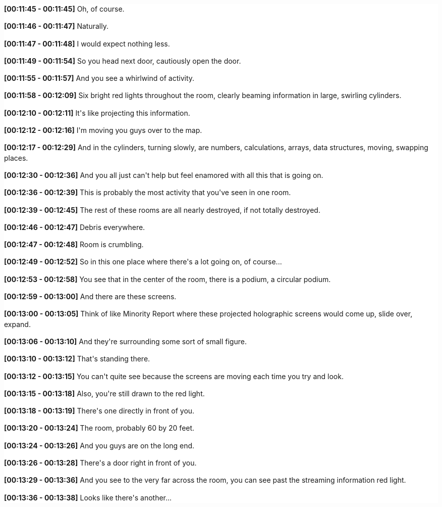 **[00:11:45 - 00:11:45]** Oh, of course.

**[00:11:46 - 00:11:47]** Naturally.

**[00:11:47 - 00:11:48]** I would expect nothing less.

**[00:11:49 - 00:11:54]** So you head next door, cautiously open the door.

**[00:11:55 - 00:11:57]** And you see a whirlwind of activity.

**[00:11:58 - 00:12:09]** Six bright red lights throughout the room, clearly beaming information in large, swirling cylinders.

**[00:12:10 - 00:12:11]** It's like projecting this information.

**[00:12:12 - 00:12:16]** I'm moving you guys over to the map.

**[00:12:17 - 00:12:29]** And in the cylinders, turning slowly, are numbers, calculations, arrays, data structures, moving, swapping places.

**[00:12:30 - 00:12:36]** And you all just can't help but feel enamored with all this that is going on.

**[00:12:36 - 00:12:39]** This is probably the most activity that you've seen in one room.

**[00:12:39 - 00:12:45]** The rest of these rooms are all nearly destroyed, if not totally destroyed.

**[00:12:46 - 00:12:47]** Debris everywhere.

**[00:12:47 - 00:12:48]** Room is crumbling.

**[00:12:49 - 00:12:52]** So in this one place where there's a lot going on, of course...

**[00:12:53 - 00:12:58]** You see that in the center of the room, there is a podium, a circular podium.

**[00:12:59 - 00:13:00]** And there are these screens.

**[00:13:00 - 00:13:05]** Think of like Minority Report where these projected holographic screens would come up, slide over, expand.

**[00:13:06 - 00:13:10]** And they're surrounding some sort of small figure.

**[00:13:10 - 00:13:12]** That's standing there.

**[00:13:12 - 00:13:15]** You can't quite see because the screens are moving each time you try and look.

**[00:13:15 - 00:13:18]** Also, you're still drawn to the red light.

**[00:13:18 - 00:13:19]** There's one directly in front of you.

**[00:13:20 - 00:13:24]** The room, probably 60 by 20 feet.

**[00:13:24 - 00:13:26]** And you guys are on the long end.

**[00:13:26 - 00:13:28]** There's a door right in front of you.

**[00:13:29 - 00:13:36]** And you see to the very far across the room, you can see past the streaming information red light.

**[00:13:36 - 00:13:38]** Looks like there's another...
